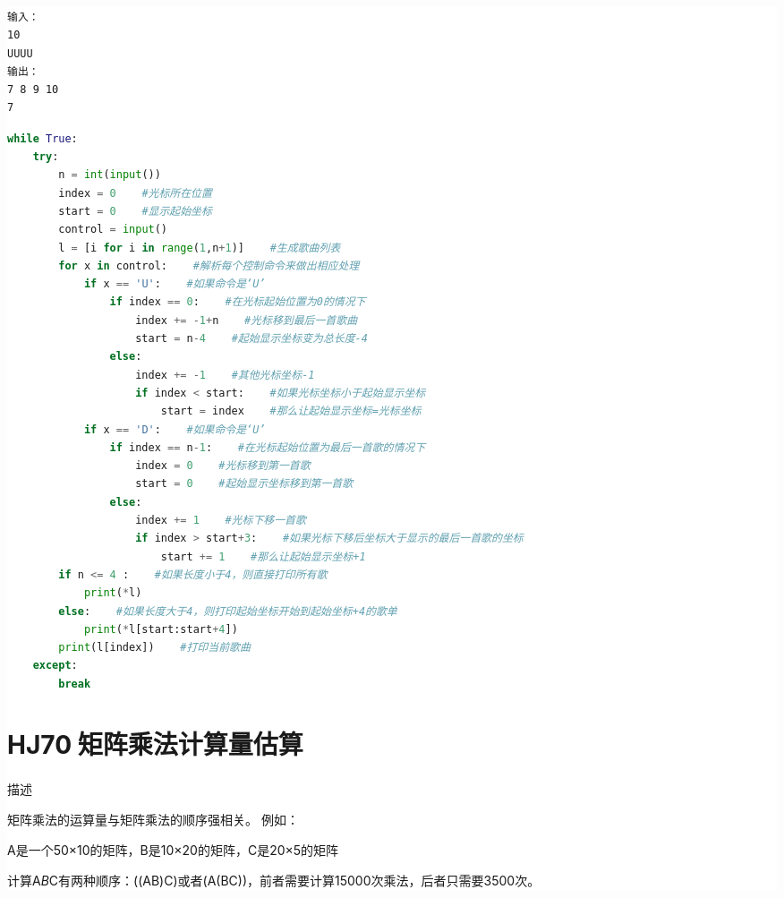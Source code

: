 ```
输入：
10
UUUU
输出：
7 8 9 10
7
```

```python
while True:
    try:
        n = int(input())
        index = 0    #光标所在位置
        start = 0    #显示起始坐标
        control = input()
        l = [i for i in range(1,n+1)]    #生成歌曲列表
        for x in control:    #解析每个控制命令来做出相应处理
            if x == 'U':    #如果命令是‘U’
                if index == 0:    #在光标起始位置为0的情况下
                    index += -1+n    #光标移到最后一首歌曲
                    start = n-4    #起始显示坐标变为总长度-4
                else:
                    index += -1    #其他光标坐标-1
                    if index < start:    #如果光标坐标小于起始显示坐标
                        start = index    #那么让起始显示坐标=光标坐标
            if x == 'D':    #如果命令是‘U’
                if index == n-1:    #在光标起始位置为最后一首歌的情况下
                    index = 0    #光标移到第一首歌
                    start = 0    #起始显示坐标移到第一首歌
                else:
                    index += 1    #光标下移一首歌
                    if index > start+3:    #如果光标下移后坐标大于显示的最后一首歌的坐标
                        start += 1    #那么让起始显示坐标+1
        if n <= 4 :    #如果长度小于4，则直接打印所有歌
            print(*l)
        else:    #如果长度大于4，则打印起始坐标开始到起始坐标+4的歌单
            print(*l[start:start+4])
        print(l[index])    #打印当前歌曲
    except:
        break
```

# **HJ70** **矩阵乘法计算量估算**

描述

矩阵乘法的运算量与矩阵乘法的顺序强相关。
例如：

A是一个50×10的矩阵，B是10×20的矩阵，C是20×5的矩阵

计算A*B*C有两种顺序：((AB)C)或者(A(BC))，前者需要计算15000次乘法，后者只需要3500次。
